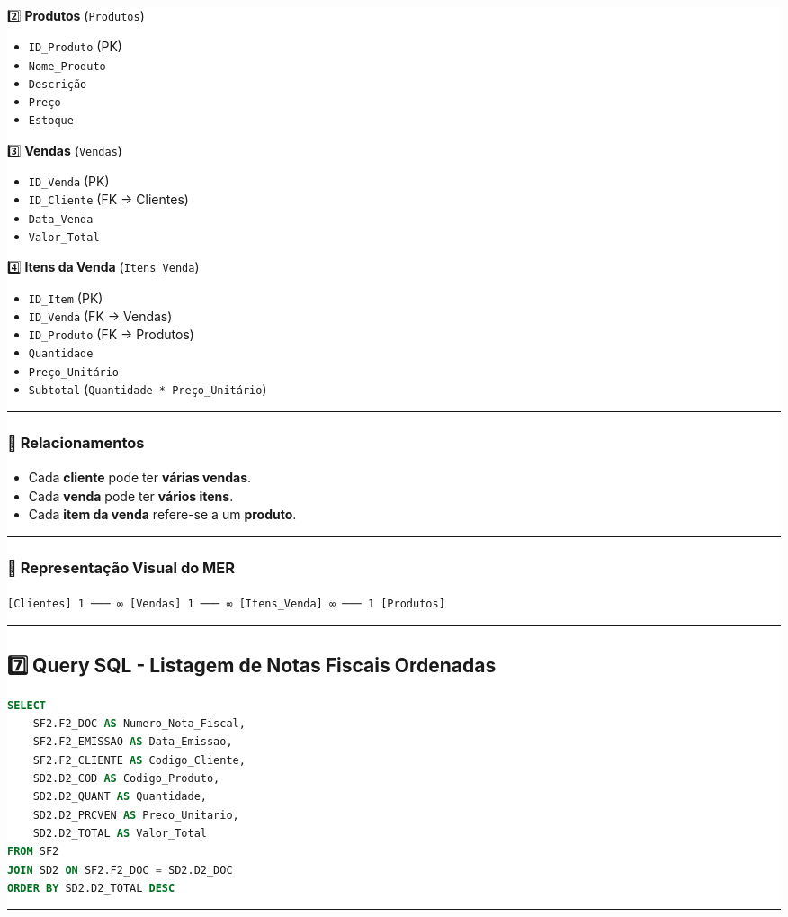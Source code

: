 2️⃣ **Produtos** (`Produtos`)  
   - `ID_Produto` (PK)  
   - `Nome_Produto`  
   - `Descrição`  
   - `Preço`  
   - `Estoque`  

3️⃣ **Vendas** (`Vendas`)  
   - `ID_Venda` (PK)  
   - `ID_Cliente` (FK → Clientes)  
   - `Data_Venda`  
   - `Valor_Total`  

4️⃣ **Itens da Venda** (`Itens_Venda`)  
   - `ID_Item` (PK)  
   - `ID_Venda` (FK → Vendas)  
   - `ID_Produto` (FK → Produtos)  
   - `Quantidade`  
   - `Preço_Unitário`  
   - `Subtotal` (`Quantidade * Preço_Unitário`)  

---

### 🔗 **Relacionamentos**  

- Cada **cliente** pode ter **várias vendas**.  
- Cada **venda** pode ter **vários itens**.  
- Cada **item da venda** refere-se a um **produto**.  

---

### 📌 **Representação Visual do MER**  

```
[Clientes] 1 ─── ∞ [Vendas] 1 ─── ∞ [Itens_Venda] ∞ ─── 1 [Produtos]
```

---

## 7️⃣ Query SQL - Listagem de Notas Fiscais Ordenadas  

```sql
SELECT 
    SF2.F2_DOC AS Numero_Nota_Fiscal,
    SF2.F2_EMISSAO AS Data_Emissao,
    SF2.F2_CLIENTE AS Codigo_Cliente,
    SD2.D2_COD AS Codigo_Produto,
    SD2.D2_QUANT AS Quantidade,
    SD2.D2_PRCVEN AS Preco_Unitario,
    SD2.D2_TOTAL AS Valor_Total
FROM SF2
JOIN SD2 ON SF2.F2_DOC = SD2.D2_DOC
ORDER BY SD2.D2_TOTAL DESC
```
---
